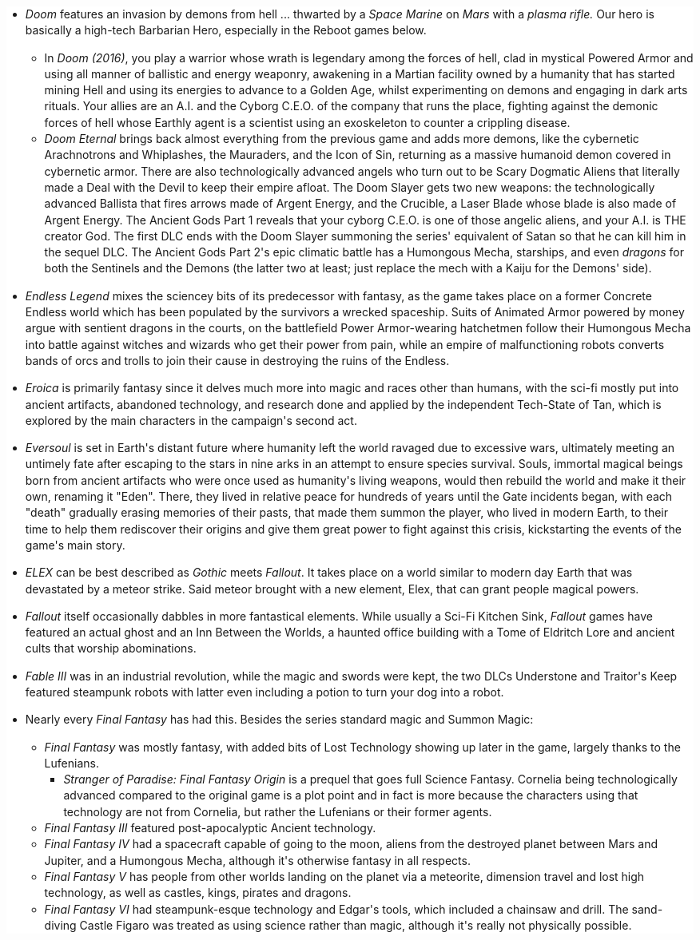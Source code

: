 -   _Doom_ features an invasion by demons from hell ... thwarted by a _Space Marine_ on _Mars_ with a _plasma rifle._ Our hero is basically a high-tech Barbarian Hero, especially in the Reboot games below.
    -   In _Doom (2016)_, you play a warrior whose wrath is legendary among the forces of hell, clad in mystical Powered Armor and using all manner of ballistic and energy weaponry, awakening in a Martian facility owned by a humanity that has started mining Hell and using its energies to advance to a Golden Age, whilst experimenting on demons and engaging in dark arts rituals. Your allies are an A.I. and the Cyborg C.E.O. of the company that runs the place, fighting against the demonic forces of hell whose Earthly agent is a scientist using an exoskeleton to counter a crippling disease.
    -   _Doom Eternal_ brings back almost everything from the previous game and adds more demons, like the cybernetic Arachnotrons and Whiplashes, the Mauraders, and the Icon of Sin, returning as a massive humanoid demon covered in cybernetic armor. There are also technologically advanced angels who turn out to be Scary Dogmatic Aliens that literally made a Deal with the Devil to keep their empire afloat. The Doom Slayer gets two new weapons: the technologically advanced Ballista that fires arrows made of Argent Energy, and the Crucible, a Laser Blade whose blade is also made of Argent Energy. The Ancient Gods Part 1 reveals that your cyborg C.E.O. is one of those angelic aliens, and your A.I. is THE creator God. The first DLC ends with the Doom Slayer summoning the series' equivalent of Satan so that he can kill him in the sequel DLC. The Ancient Gods Part 2's epic climatic battle has a Humongous Mecha, starships, and even _dragons_ for both the Sentinels and the Demons (the latter two at least; just replace the mech with a Kaiju for the Demons' side).
-   _Endless Legend_ mixes the sciencey bits of its predecessor with fantasy, as the game takes place on a former Concrete Endless world which has been populated by the survivors a wrecked spaceship. Suits of Animated Armor powered by money argue with sentient dragons in the courts, on the battlefield Power Armor\-wearing hatchetmen follow their Humongous Mecha into battle against witches and wizards who get their power from pain, while an empire of malfunctioning robots converts bands of orcs and trolls to join their cause in destroying the ruins of the Endless.

-   _Eroica_ is primarily fantasy since it delves much more into magic and races other than humans, with the sci-fi mostly put into ancient artifacts, abandoned technology, and research done and applied by the independent Tech-State of Tan, which is explored by the main characters in the campaign's second act.
-   _Eversoul_ is set in Earth's distant future where humanity left the world ravaged due to excessive wars, ultimately meeting an untimely fate after escaping to the stars in nine arks in an attempt to ensure species survival. Souls, immortal magical beings born from ancient artifacts who were once used as humanity's living weapons, would then rebuild the world and make it their own, renaming it "Eden". There, they lived in relative peace for hundreds of years until the Gate incidents began, with each "death" gradually erasing memories of their pasts, that made them summon the player, who lived in modern Earth, to their time to help them rediscover their origins and give them great power to fight against this crisis, kickstarting the events of the game's main story.
-   _ELEX_ can be best described as _Gothic_ meets _Fallout_. It takes place on a world similar to modern day Earth that was devastated by a meteor strike. Said meteor brought with a new element, Elex, that can grant people magical powers.
-   _Fallout_ itself occasionally dabbles in more fantastical elements. While usually a Sci-Fi Kitchen Sink, _Fallout_ games have featured an actual ghost and an Inn Between the Worlds, a haunted office building with a Tome of Eldritch Lore and ancient cults that worship abominations.
-   _Fable III_ was in an industrial revolution, while the magic and swords were kept, the two DLCs Understone and Traitor's Keep featured steampunk robots with latter even including a potion to turn your dog into a robot.
-   Nearly every _Final Fantasy_ has had this. Besides the series standard magic and Summon Magic:
    -   _Final Fantasy_ was mostly fantasy, with added bits of Lost Technology showing up later in the game, largely thanks to the Lufenians.
        -   _Stranger of Paradise: Final Fantasy Origin_ is a prequel that goes full Science Fantasy. Cornelia being technologically advanced compared to the original game is a plot point and in fact is more because the characters using that technology are not from Cornelia, but rather the Lufenians or their former agents.
    -   _Final Fantasy III_ featured post-apocalyptic Ancient technology.
    -   _Final Fantasy IV_ had a spacecraft capable of going to the moon, aliens from the destroyed planet between Mars and Jupiter, and a Humongous Mecha, although it's otherwise fantasy in all respects.
    -   _Final Fantasy V_ has people from other worlds landing on the planet via a meteorite, dimension travel and lost high technology, as well as castles, kings, pirates and dragons.
    -   _Final Fantasy VI_ had steampunk-esque technology and Edgar's tools, which included a chainsaw and drill. The sand-diving Castle Figaro was treated as using science rather than magic, although it's really not physically possible.